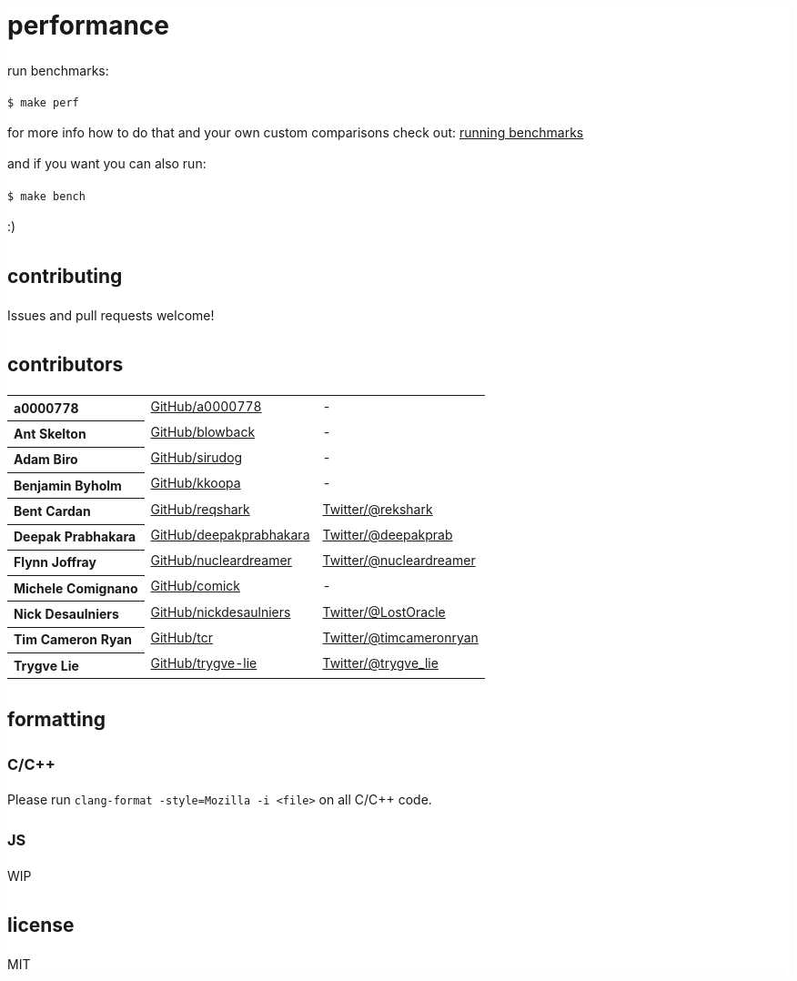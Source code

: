 # performance

run benchmarks:
```bash
$ make perf
```

for more info how to do that and your own custom comparisons check out: [running benchmarks](https://github.com/JustinTulloss/zeromq.node#running-benchmarks)

and if you want you can also run:
```bash
$ make bench
```
:)

## contributing

Issues and pull requests welcome!

## contributors

<table><tbody>
<tr><th align="left">a0000778</th><td><a href="https://github.com/a0000778">GitHub/a0000778</a></td><td>-</td></tr>
<tr><th align="left">Ant Skelton</th><td><a href="https://github.com/blowback">GitHub/blowback</a></td><td>-</td></tr>
<tr><th align="left">Adam Biro</th><td><a href="https://github.com/sirudog">GitHub/sirudog</a></td><td>-</td></tr>
<tr><th align="left">Benjamin Byholm</th><td><a href="https://github.com/kkoopa">GitHub/kkoopa</a></td><td>-</td></tr>
<tr><th align="left">Bent Cardan</th><td><a href="https://github.com/reqshark/">GitHub/reqshark</a></td><td><a href="http://twitter.com/rekshark">Twitter/@rekshark</a></td></tr>
<tr><th align="left">Deepak Prabhakara</th><td><a href="https://github.com/deepakprabhakara/">GitHub/deepakprabhakara</a></td><td><a href="http://twitter.com/deepakprab">Twitter/@deepakprab</a></td></tr>
<tr><th align="left">Flynn Joffray</th><td><a href="https://github.com/nucleardreamer/">GitHub/nucleardreamer</a></td><td><a href="http://twitter.com/nucleardreamer">Twitter/@nucleardreamer</a></td></tr>
<tr><th align="left">Michele Comignano</th><td><a href="https://github.com/comick">GitHub/comick</a></td><td>-</td></tr>
<tr><th align="left">Nick Desaulniers</th><td><a href="https://github.com/nickdesaulniers">GitHub/nickdesaulniers</a></td><td><a href="http://twitter.com/LostOracle">Twitter/@LostOracle</a></td></tr>
<tr><th align="left">Tim Cameron Ryan</th><td><a href="https://github.com/tcr">GitHub/tcr</a></td><td><a href="http://twitter.com/timcameronryan">Twitter/@timcameronryan</a></td></tr>
<tr><th align="left">Trygve Lie</th><td><a href="https://github.com/trygve-lie">GitHub/trygve-lie</a></td><td><a href="http://twitter.com/trygve_lie">Twitter/@trygve_lie</a></td></tr>
</tbody></table>

## formatting

### C/C++
Please run `clang-format -style=Mozilla -i <file>` on all C/C++ code.

### JS
WIP

## license

MIT
